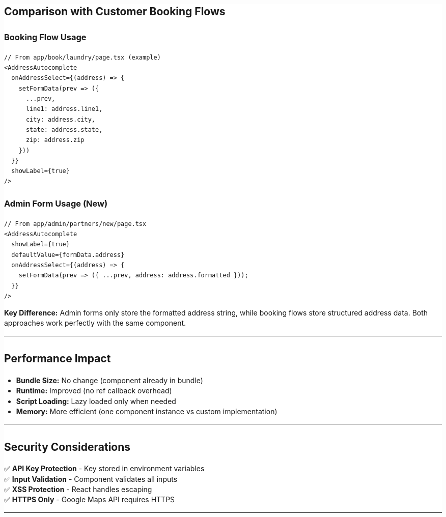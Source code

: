 
## Comparison with Customer Booking Flows

### Booking Flow Usage
```tsx
// From app/book/laundry/page.tsx (example)
<AddressAutocomplete
  onAddressSelect={(address) => {
    setFormData(prev => ({
      ...prev,
      line1: address.line1,
      city: address.city,
      state: address.state,
      zip: address.zip
    }))
  }}
  showLabel={true}
/>
```

### Admin Form Usage (New)
```tsx
// From app/admin/partners/new/page.tsx
<AddressAutocomplete
  showLabel={true}
  defaultValue={formData.address}
  onAddressSelect={(address) => {
    setFormData(prev => ({ ...prev, address: address.formatted }));
  }}
/>
```

**Key Difference:** Admin forms only store the formatted address string, while booking flows store structured address data. Both approaches work perfectly with the same component.

---

## Performance Impact

- **Bundle Size:** No change (component already in bundle)
- **Runtime:** Improved (no ref callback overhead)
- **Script Loading:** Lazy loaded only when needed
- **Memory:** More efficient (one component instance vs custom implementation)

---

## Security Considerations

✅ **API Key Protection** - Key stored in environment variables  
✅ **Input Validation** - Component validates all inputs  
✅ **XSS Protection** - React handles escaping  
✅ **HTTPS Only** - Google Maps API requires HTTPS

---